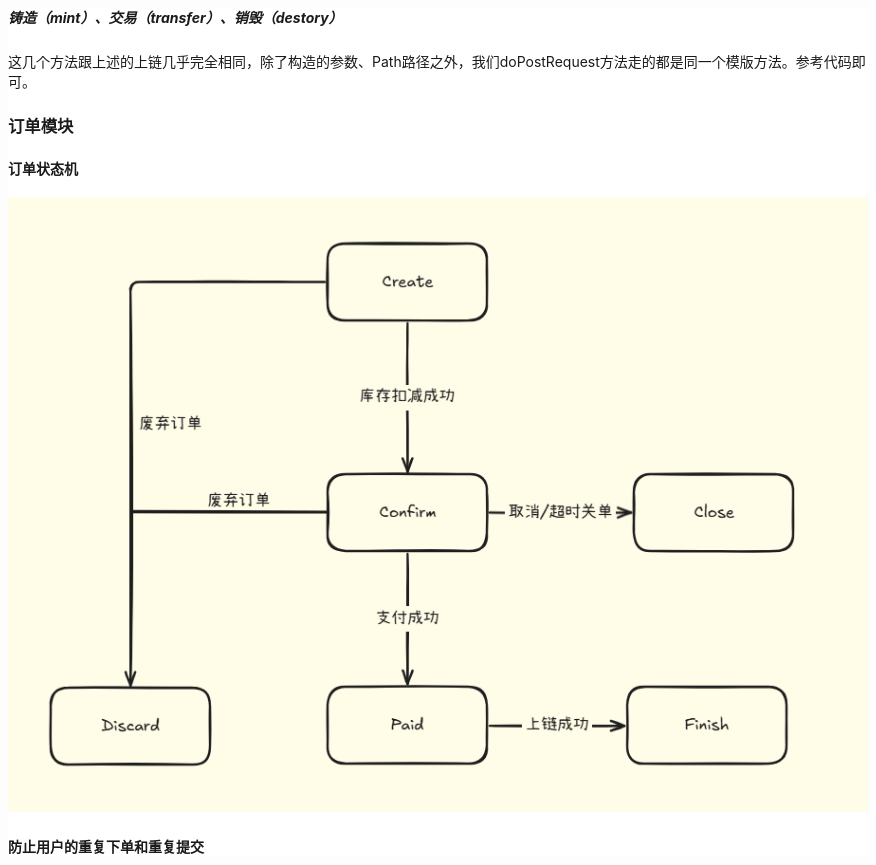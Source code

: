 ##### 铸造（mint）、交易（transfer）、销毁（destory）

这几个方法跟上述的上链几乎完全相同，除了构造的参数、Path路径之外，我们doPostRequest方法走的都是同一个模版方法。参考代码即可。



### 订单模块

#### 订单状态机

![image-20250922151652510](NFTurbo/image-20250922151652510.png)

#### 防止用户的重复下单和重复提交

